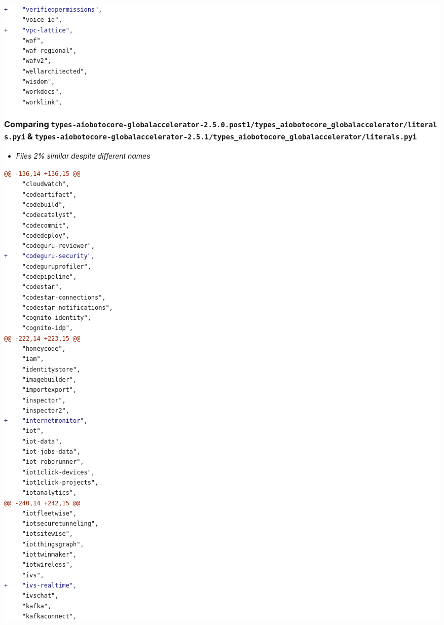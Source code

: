 ```diff
+    "verifiedpermissions",
     "voice-id",
+    "vpc-lattice",
     "waf",
     "waf-regional",
     "wafv2",
     "wellarchitected",
     "wisdom",
     "workdocs",
     "worklink",
```

### Comparing `types-aiobotocore-globalaccelerator-2.5.0.post1/types_aiobotocore_globalaccelerator/literals.pyi` & `types-aiobotocore-globalaccelerator-2.5.1/types_aiobotocore_globalaccelerator/literals.pyi`

 * *Files 2% similar despite different names*

```diff
@@ -136,14 +136,15 @@
     "cloudwatch",
     "codeartifact",
     "codebuild",
     "codecatalyst",
     "codecommit",
     "codedeploy",
     "codeguru-reviewer",
+    "codeguru-security",
     "codeguruprofiler",
     "codepipeline",
     "codestar",
     "codestar-connections",
     "codestar-notifications",
     "cognito-identity",
     "cognito-idp",
@@ -222,14 +223,15 @@
     "honeycode",
     "iam",
     "identitystore",
     "imagebuilder",
     "importexport",
     "inspector",
     "inspector2",
+    "internetmonitor",
     "iot",
     "iot-data",
     "iot-jobs-data",
     "iot-roborunner",
     "iot1click-devices",
     "iot1click-projects",
     "iotanalytics",
@@ -240,14 +242,15 @@
     "iotfleetwise",
     "iotsecuretunneling",
     "iotsitewise",
     "iotthingsgraph",
     "iottwinmaker",
     "iotwireless",
     "ivs",
+    "ivs-realtime",
     "ivschat",
     "kafka",
     "kafkaconnect",
```